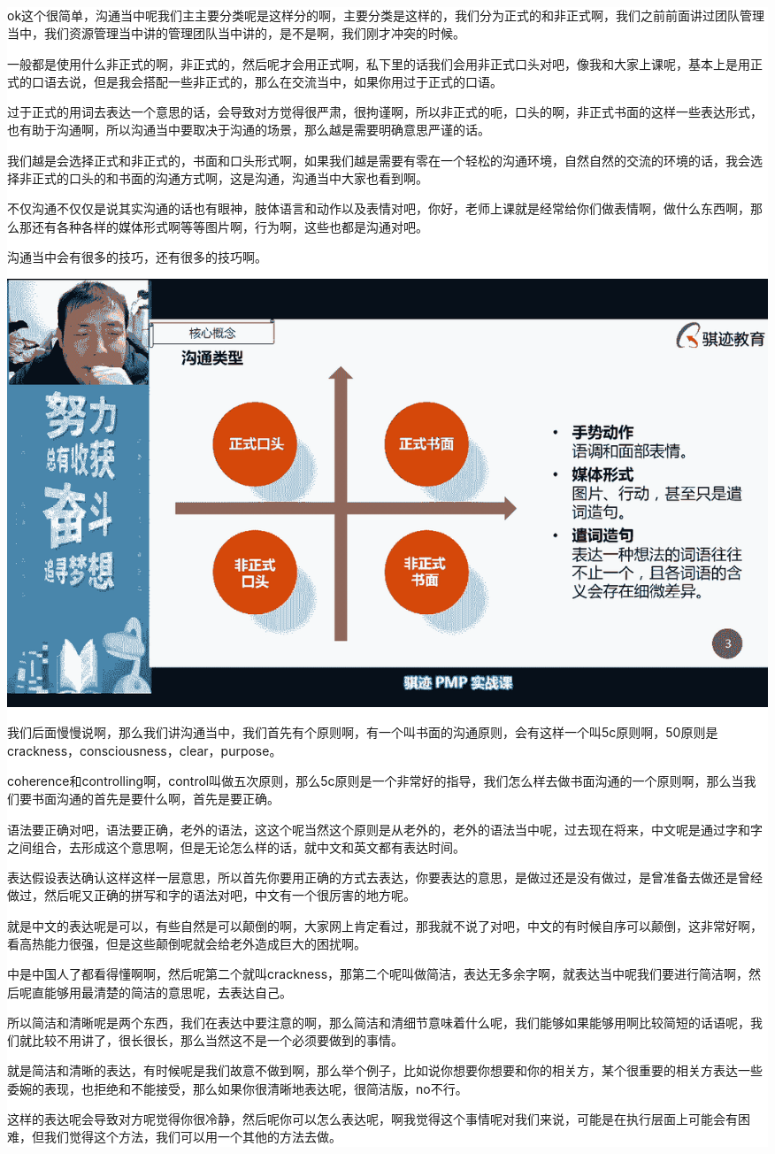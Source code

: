 ok这个很简单，沟通当中呢我们主主要分类呢是这样分的啊，主要分类是这样的，我们分为正式的和非正式啊，我们之前前面讲过团队管理当中，我们资源管理当中讲的管理团队当中讲的，是不是啊，我们刚才冲突的时候。

一般都是使用什么非正式的啊，非正式的，然后呢才会用正式啊，私下里的话我们会用非正式口头对吧，像我和大家上课呢，基本上是用正式的口语去说，但是我会搭配一些非正式的，那么在交流当中，如果你用过于正式的口语。

过于正式的用词去表达一个意思的话，会导致对方觉得很严肃，很拘谨啊，所以非正式的呃，口头的啊，非正式书面的这样一些表达形式，也有助于沟通啊，所以沟通当中要取决于沟通的场景，那么越是需要明确意思严谨的话。

我们越是会选择正式和非正式的，书面和口头形式啊，如果我们越是需要有零在一个轻松的沟通环境，自然自然的交流的环境的话，我会选择非正式的口头的和书面的沟通方式啊，这是沟通，沟通当中大家也看到啊。

不仅沟通不仅仅是说其实沟通的话也有眼神，肢体语言和动作以及表情对吧，你好，老师上课就是经常给你们做表情啊，做什么东西啊，那么那还有各种各样的媒体形式啊等等图片啊，行为啊，这些也都是沟通对吧。

沟通当中会有很多的技巧，还有很多的技巧啊。

![](img/14570385048569913aefafdbab260732_5.png)

我们后面慢慢说啊，那么我们讲沟通当中，我们首先有个原则啊，有一个叫书面的沟通原则，会有这样一个叫5c原则啊，50原则是crackness，consciousness，clear，purpose。

coherence和controlling啊，control叫做五次原则，那么5c原则是一个非常好的指导，我们怎么样去做书面沟通的一个原则啊，那么当我们要书面沟通的首先是要什么啊，首先是要正确。

语法要正确对吧，语法要正确，老外的语法，这这个呢当然这个原则是从老外的，老外的语法当中呢，过去现在将来，中文呢是通过字和字之间组合，去形成这个意思啊，但是无论怎么样的话，就中文和英文都有表达时间。

表达假设表达确认这样这样一层意思，所以首先你要用正确的方式去表达，你要表达的意思，是做过还是没有做过，是曾准备去做还是曾经做过，然后呢又正确的拼写和字的语法对吧，中文有一个很厉害的地方呢。

就是中文的表达呢是可以，有些自然是可以颠倒的啊，大家网上肯定看过，那我就不说了对吧，中文的有时候自序可以颠倒，这非常好啊，看高热能力很强，但是这些颠倒呢就会给老外造成巨大的困扰啊。

中是中国人了都看得懂啊啊，然后呢第二个就叫crackness，那第二个呢叫做简洁，表达无多余字啊，就表达当中呢我们要进行简洁啊，然后呢直能够用最清楚的简洁的意思呢，去表达自己。

所以简洁和清晰呢是两个东西，我们在表达中要注意的啊，那么简洁和清细节意味着什么呢，我们能够如果能够用啊比较简短的话语呢，我们就比较不用讲了，很长很长，那么当然这不是一个必须要做到的事情。

就是简洁和清晰的表达，有时候呢是我们故意不做到啊，那么举个例子，比如说你想要你想要和你的相关方，某个很重要的相关方表达一些委婉的表现，也拒绝和不能接受，那么如果你很清晰地表达呢，很简洁版，no不行。

这样的表达呢会导致对方呢觉得你很冷静，然后呢你可以怎么表达呢，啊我觉得这个事情呢对我们来说，可能是在执行层面上可能会有困难，但我们觉得这个方法，我们可以用一个其他的方法去做。
